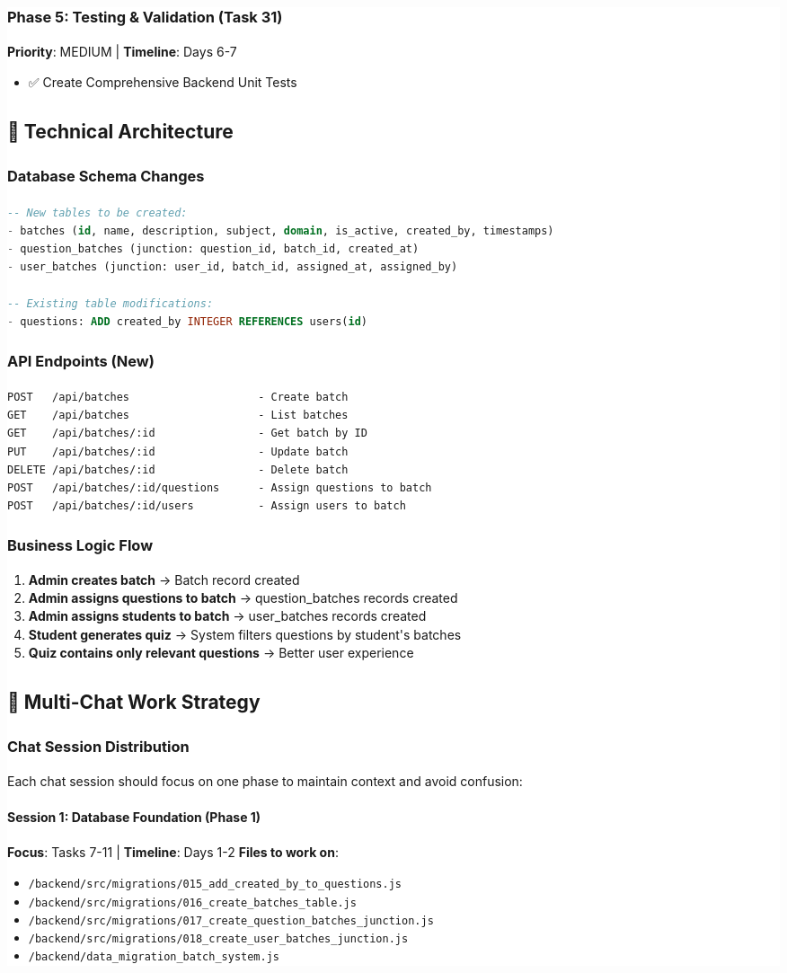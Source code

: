 ### Phase 5: Testing & Validation (Task 31)
**Priority**: MEDIUM | **Timeline**: Days 6-7
- ✅ Create Comprehensive Backend Unit Tests

## 🔧 Technical Architecture

### Database Schema Changes
```sql
-- New tables to be created:
- batches (id, name, description, subject, domain, is_active, created_by, timestamps)
- question_batches (junction: question_id, batch_id, created_at)
- user_batches (junction: user_id, batch_id, assigned_at, assigned_by)

-- Existing table modifications:
- questions: ADD created_by INTEGER REFERENCES users(id)
```

### API Endpoints (New)
```
POST   /api/batches                    - Create batch
GET    /api/batches                    - List batches
GET    /api/batches/:id                - Get batch by ID
PUT    /api/batches/:id                - Update batch
DELETE /api/batches/:id                - Delete batch
POST   /api/batches/:id/questions      - Assign questions to batch
POST   /api/batches/:id/users          - Assign users to batch
```

### Business Logic Flow
1. **Admin creates batch** → Batch record created
2. **Admin assigns questions to batch** → question_batches records created
3. **Admin assigns students to batch** → user_batches records created
4. **Student generates quiz** → System filters questions by student's batches
5. **Quiz contains only relevant questions** → Better user experience

## 🎯 Multi-Chat Work Strategy

### Chat Session Distribution
Each chat session should focus on one phase to maintain context and avoid confusion:

#### Session 1: Database Foundation (Phase 1)
**Focus**: Tasks 7-11 | **Timeline**: Days 1-2
**Files to work on**:
- `/backend/src/migrations/015_add_created_by_to_questions.js`
- `/backend/src/migrations/016_create_batches_table.js`
- `/backend/src/migrations/017_create_question_batches_junction.js`
- `/backend/src/migrations/018_create_user_batches_junction.js`
- `/backend/data_migration_batch_system.js`
